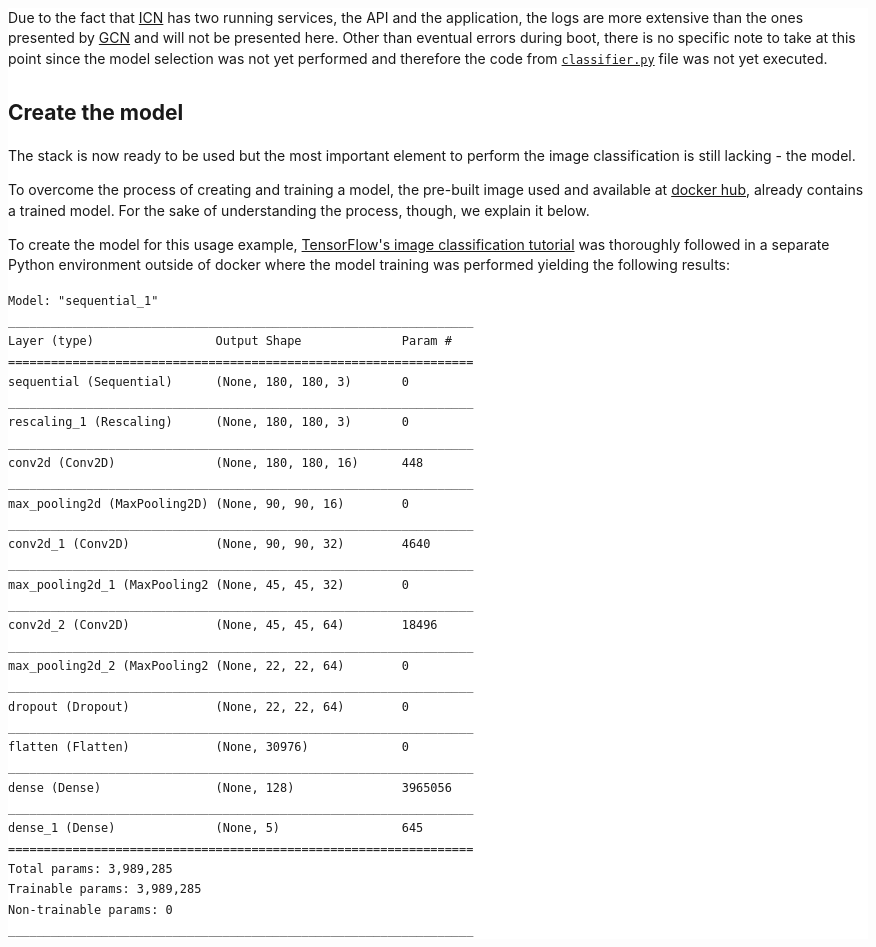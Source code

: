 Due to the fact that [ICN](https://github.com/Introsys/FIREFIT.ROSE-AP/tree/master/icn) has two running services, the API and the application, the logs are more extensive than the ones presented by [GCN](https://github.com/Introsys/FIREFIT.ROSE-AP/tree/master/gcn) and will not be presented here. Other than eventual errors during boot, there is no specific note to take at this point since the model selection was not yet performed and therefore the code from [`classifier.py`](https://github.com/Introsys/FIREFIT.ROSE-AP/blob/master/icn/icn_lib/classifier.py) file was not yet executed.

## Create the model

The stack is now ready to be used but the most important element to perform the image classification is still lacking - the model.

To overcome the process of creating and training a model, the pre-built image used and available at [docker hub](https://hub.docker.com/repository/docker/introsyspt/icn), already contains a trained model. For the sake of understanding the process, though, we explain it below.

To create the model for this usage example, [TensorFlow's image classification tutorial](https://www.tensorflow.org/tutorials/images/classification) was thoroughly followed in a separate Python environment outside of docker where the model training was performed yielding the following results:

```console
Model: "sequential_1"
_________________________________________________________________
Layer (type)                 Output Shape              Param #   
=================================================================
sequential (Sequential)      (None, 180, 180, 3)       0         
_________________________________________________________________
rescaling_1 (Rescaling)      (None, 180, 180, 3)       0         
_________________________________________________________________
conv2d (Conv2D)              (None, 180, 180, 16)      448       
_________________________________________________________________
max_pooling2d (MaxPooling2D) (None, 90, 90, 16)        0         
_________________________________________________________________
conv2d_1 (Conv2D)            (None, 90, 90, 32)        4640      
_________________________________________________________________
max_pooling2d_1 (MaxPooling2 (None, 45, 45, 32)        0         
_________________________________________________________________
conv2d_2 (Conv2D)            (None, 45, 45, 64)        18496     
_________________________________________________________________
max_pooling2d_2 (MaxPooling2 (None, 22, 22, 64)        0         
_________________________________________________________________
dropout (Dropout)            (None, 22, 22, 64)        0         
_________________________________________________________________
flatten (Flatten)            (None, 30976)             0         
_________________________________________________________________
dense (Dense)                (None, 128)               3965056   
_________________________________________________________________
dense_1 (Dense)              (None, 5)                 645       
=================================================================
Total params: 3,989,285
Trainable params: 3,989,285
Non-trainable params: 0
_________________________________________________________________
```
